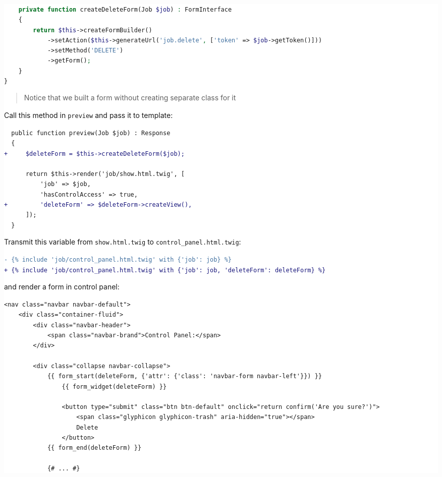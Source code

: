 ```php
    private function createDeleteForm(Job $job) : FormInterface
    {
        return $this->createFormBuilder()
            ->setAction($this->generateUrl('job.delete', ['token' => $job->getToken()]))
            ->setMethod('DELETE')
            ->getForm();
    }
}
```

> Notice that we built a form without creating separate class for it

Call this method in `preview` and pass it to template:

```diff
  public function preview(Job $job) : Response
  {
+     $deleteForm = $this->createDeleteForm($job);

      return $this->render('job/show.html.twig', [
          'job' => $job,
          'hasControlAccess' => true,
+         'deleteForm' => $deleteForm->createView(),
      ]);
  }
```

Transmit this variable from `show.html.twig` to `control_panel.html.twig`:

```diff
- {% include 'job/control_panel.html.twig' with {'job': job} %}
+ {% include 'job/control_panel.html.twig' with {'job': job, 'deleteForm': deleteForm} %}
```

and render a form in control panel:

```twig
<nav class="navbar navbar-default">
    <div class="container-fluid">
        <div class="navbar-header">
            <span class="navbar-brand">Control Panel:</span>
        </div>

        <div class="collapse navbar-collapse">
            {{ form_start(deleteForm, {'attr': {'class': 'navbar-form navbar-left'}}) }}
                {{ form_widget(deleteForm) }}

                <button type="submit" class="btn btn-default" onclick="return confirm('Are you sure?')">
                    <span class="glyphicon glyphicon-trash" aria-hidden="true"></span>
                    Delete
                </button>
            {{ form_end(deleteForm) }}
            
            {# ... #}
```


[1]: https://symfony.com/doc/4.1/controller/upload_file.html
[2]: https://symfony.com/doc/4.1/form/form_customization.html
[3]: https://symfony.com/doc/4.1/components/form.html
[4]: https://symfony.com/doc/4.1/forms.html
[5]: https://symfony.com/doc/4.1/reference/forms/types.html
[6]: https://symfony.com/doc/4.1/reference/forms/types/text.html
[7]: https://symfony.com/doc/4.1/reference/forms/types/email.html
[8]: https://symfony.com/doc/4.1/reference/forms/types/datetime.html
[9]: https://symfony.com/doc/4.1/reference/forms/types/choice.html
[10]: https://symfony.com/doc/4.1/reference/forms/types/entity.html
[11]: https://getbootstrap.com/docs/3.3/css/#forms
[12]: https://github.com/symfony/twig-bridge/tree/v4.0.6
[13]: https://github.com/symfony/twig-bridge/tree/v4.0.6/Resources/views/Form
[14]: https://symfony.com/doc/4.1/reference/forms/types/submit.html
[15]: https://symfony.com/doc/4.1/best_practices/forms.html#form-button-configuration
[16]: https://symfony.com/doc/4.1/reference/constraints.html
[17]: https://symfony.com/doc/4.1/doctrine/event_listeners_subscribers.html
[18]: https://symfony.com/doc/4.1/components/security/secure_tools.html
[19]: https://github.com/gregurco/jobeet/tree/day8
[20]: https://symfony.com/doc/4.1/controller.html#flash-messages